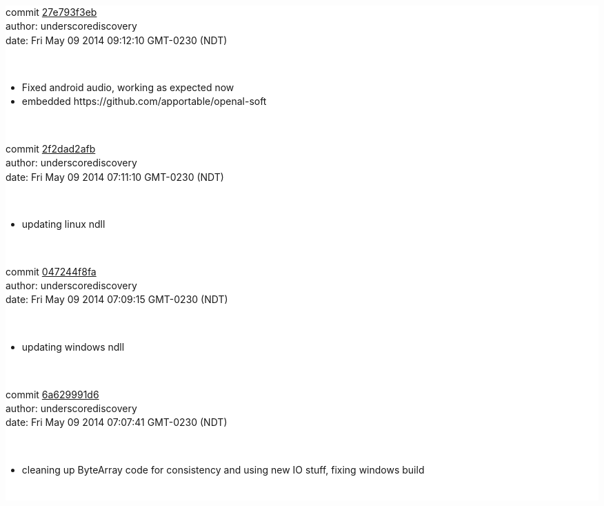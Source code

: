 commit [27e793f3eb](http://github.com/underscorediscovery/lumen/commit/27e793f3eb04ac685d84ed312cf38608194b35bb)   
author: underscorediscovery   
date: Fri May 09 2014 09:12:10 GMT-0230 (NDT)   
</div>

&nbsp;   
<div class="commit_message">

<ul><li>Fixed android audio, working as expected now</li><li>embedded https://github.com/apportable/openal-soft</li></ul>
</div>
&nbsp;   
&nbsp;   
<div class="commit_info">

commit [2f2dad2afb](http://github.com/underscorediscovery/lumen/commit/2f2dad2afbed082addfffe8e37f846078c8c7d8a)   
author: underscorediscovery   
date: Fri May 09 2014 07:11:10 GMT-0230 (NDT)   
</div>

&nbsp;   
<div class="commit_message">

<ul><li>updating linux ndll</li></ul>
</div>
&nbsp;   
&nbsp;   
<div class="commit_info">

commit [047244f8fa](http://github.com/underscorediscovery/lumen/commit/047244f8fa6e70426d3c611ad6547ee0170bce34)   
author: underscorediscovery   
date: Fri May 09 2014 07:09:15 GMT-0230 (NDT)   
</div>

&nbsp;   
<div class="commit_message">

<ul><li>updating windows ndll</li></ul>
</div>
&nbsp;   
&nbsp;   
<div class="commit_info">

commit [6a629991d6](http://github.com/underscorediscovery/lumen/commit/6a629991d6053ffc627a9f6564a4f0210e950f2c)   
author: underscorediscovery   
date: Fri May 09 2014 07:07:41 GMT-0230 (NDT)   
</div>

&nbsp;   
<div class="commit_message">

<ul><li>cleaning up ByteArray code for consistency and using new IO stuff, fixing windows build</li></ul>
</div>
&nbsp;   
&nbsp;   
<div class="commit_info">

